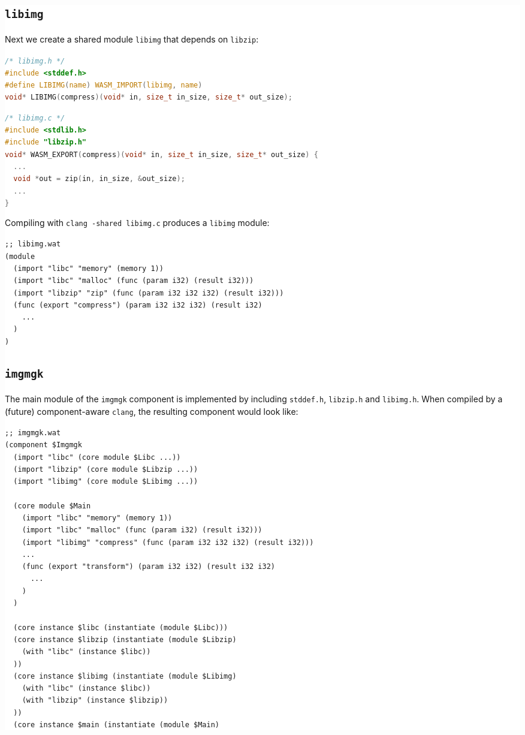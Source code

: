 
## `libimg`

Next we create a shared module `libimg` that depends on `libzip`:
```c
/* libimg.h */
#include <stddef.h>
#define LIBIMG(name) WASM_IMPORT(libimg, name)
void* LIBIMG(compress)(void* in, size_t in_size, size_t* out_size);
```
```c
/* libimg.c */
#include <stdlib.h>
#include "libzip.h"
void* WASM_EXPORT(compress)(void* in, size_t in_size, size_t* out_size) {
  ...
  void *out = zip(in, in_size, &out_size);
  ...
}
```
Compiling with `clang -shared libimg.c` produces a `libimg` module:
```wat
;; libimg.wat
(module
  (import "libc" "memory" (memory 1))
  (import "libc" "malloc" (func (param i32) (result i32)))
  (import "libzip" "zip" (func (param i32 i32 i32) (result i32)))
  (func (export "compress") (param i32 i32 i32) (result i32)
    ...
  )
)
```


## `imgmgk`

The main module of the `imgmgk` component is implemented by including
`stddef.h`, `libzip.h` and `libimg.h`. When compiled by a (future)
component-aware `clang`, the resulting component would look like:
```wasm
;; imgmgk.wat
(component $Imgmgk
  (import "libc" (core module $Libc ...))
  (import "libzip" (core module $Libzip ...))
  (import "libimg" (core module $Libimg ...))

  (core module $Main
    (import "libc" "memory" (memory 1))
    (import "libc" "malloc" (func (param i32) (result i32)))
    (import "libimg" "compress" (func (param i32 i32 i32) (result i32)))
    ...
    (func (export "transform") (param i32 i32) (result i32 i32)
      ...
    )
  )

  (core instance $libc (instantiate (module $Libc)))
  (core instance $libzip (instantiate (module $Libzip)
    (with "libc" (instance $libc))
  ))
  (core instance $libimg (instantiate (module $Libimg)
    (with "libc" (instance $libc))
    (with "libzip" (instance $libzip))
  ))
  (core instance $main (instantiate (module $Main)
```